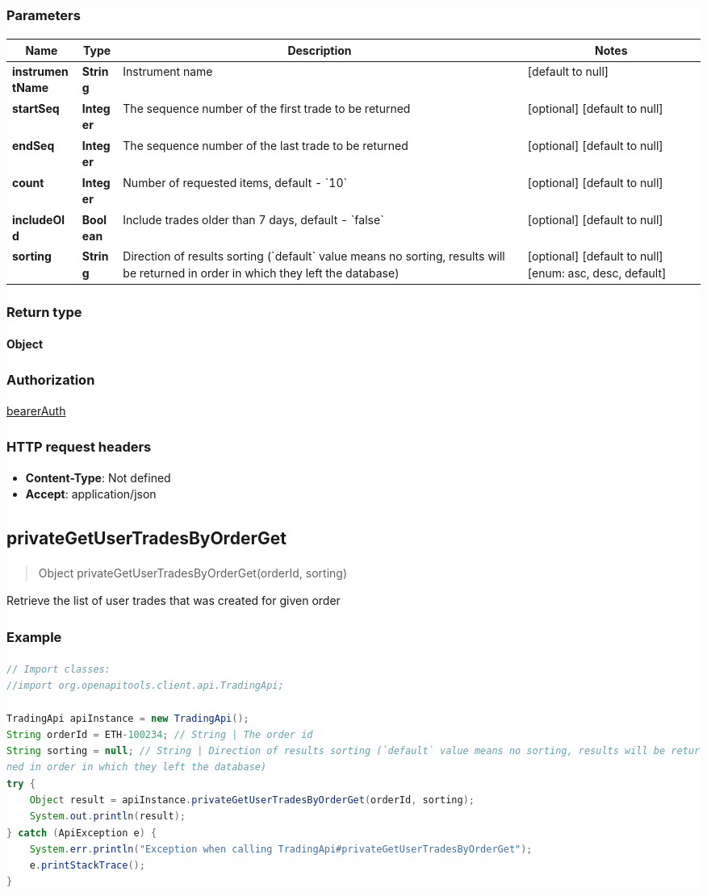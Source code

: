 ### Parameters


Name | Type | Description  | Notes
------------- | ------------- | ------------- | -------------
 **instrumentName** | **String**| Instrument name | [default to null]
 **startSeq** | **Integer**| The sequence number of the first trade to be returned | [optional] [default to null]
 **endSeq** | **Integer**| The sequence number of the last trade to be returned | [optional] [default to null]
 **count** | **Integer**| Number of requested items, default - &#x60;10&#x60; | [optional] [default to null]
 **includeOld** | **Boolean**| Include trades older than 7 days, default - &#x60;false&#x60; | [optional] [default to null]
 **sorting** | **String**| Direction of results sorting (&#x60;default&#x60; value means no sorting, results will be returned in order in which they left the database) | [optional] [default to null] [enum: asc, desc, default]

### Return type

**Object**

### Authorization

[bearerAuth](../README.md#bearerAuth)

### HTTP request headers

- **Content-Type**: Not defined
- **Accept**: application/json


## privateGetUserTradesByOrderGet

> Object privateGetUserTradesByOrderGet(orderId, sorting)

Retrieve the list of user trades that was created for given order

### Example

```java
// Import classes:
//import org.openapitools.client.api.TradingApi;

TradingApi apiInstance = new TradingApi();
String orderId = ETH-100234; // String | The order id
String sorting = null; // String | Direction of results sorting (`default` value means no sorting, results will be returned in order in which they left the database)
try {
    Object result = apiInstance.privateGetUserTradesByOrderGet(orderId, sorting);
    System.out.println(result);
} catch (ApiException e) {
    System.err.println("Exception when calling TradingApi#privateGetUserTradesByOrderGet");
    e.printStackTrace();
}
```
